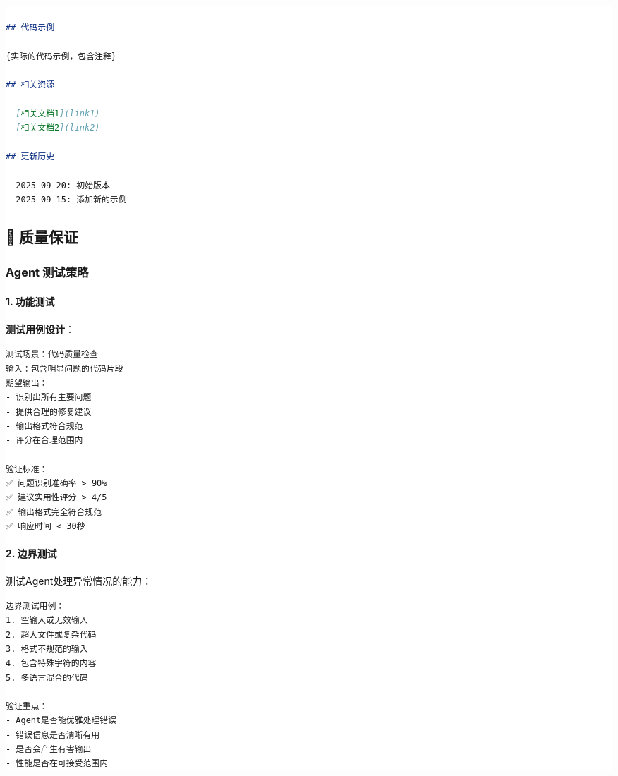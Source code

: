 ```markdown

## 代码示例

{实际的代码示例，包含注释}

## 相关资源

- [相关文档1](link1)
- [相关文档2](link2)

## 更新历史

- 2025-09-20: 初始版本
- 2025-09-15: 添加新的示例
```

## 🎯 质量保证

### Agent 测试策略

#### 1. 功能测试

**测试用例设计**：

```
测试场景：代码质量检查
输入：包含明显问题的代码片段
期望输出：
- 识别出所有主要问题
- 提供合理的修复建议
- 输出格式符合规范
- 评分在合理范围内

验证标准：
✅ 问题识别准确率 > 90%
✅ 建议实用性评分 > 4/5
✅ 输出格式完全符合规范
✅ 响应时间 < 30秒
```

#### 2. 边界测试

测试Agent处理异常情况的能力：

```
边界测试用例：
1. 空输入或无效输入
2. 超大文件或复杂代码
3. 格式不规范的输入
4. 包含特殊字符的内容
5. 多语言混合的代码

验证重点：
- Agent是否能优雅处理错误
- 错误信息是否清晰有用
- 是否会产生有害输出
- 性能是否在可接受范围内
```
